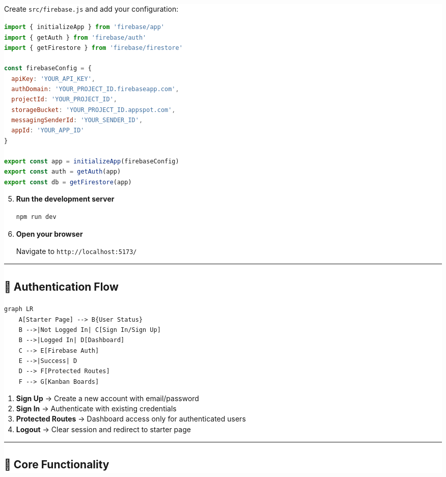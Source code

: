    Create `src/firebase.js` and add your configuration:

   ```javascript
   import { initializeApp } from 'firebase/app'
   import { getAuth } from 'firebase/auth'
   import { getFirestore } from 'firebase/firestore'

   const firebaseConfig = {
     apiKey: 'YOUR_API_KEY',
     authDomain: 'YOUR_PROJECT_ID.firebaseapp.com',
     projectId: 'YOUR_PROJECT_ID',
     storageBucket: 'YOUR_PROJECT_ID.appspot.com',
     messagingSenderId: 'YOUR_SENDER_ID',
     appId: 'YOUR_APP_ID'
   }

   export const app = initializeApp(firebaseConfig)
   export const auth = getAuth(app)
   export const db = getFirestore(app)
   ```

5. **Run the development server**

   ```bash
   npm run dev
   ```

6. **Open your browser**

   Navigate to `http://localhost:5173/`

---

## 🔑 Authentication Flow

```mermaid
graph LR
    A[Starter Page] --> B{User Status}
    B -->|Not Logged In| C[Sign In/Sign Up]
    B -->|Logged In| D[Dashboard]
    C --> E[Firebase Auth]
    E -->|Success| D
    D --> F[Protected Routes]
    F --> G[Kanban Boards]
```

1. **Sign Up** → Create a new account with email/password
2. **Sign In** → Authenticate with existing credentials
3. **Protected Routes** → Dashboard access only for authenticated users
4. **Logout** → Clear session and redirect to starter page

---

## 🎯 Core Functionality
